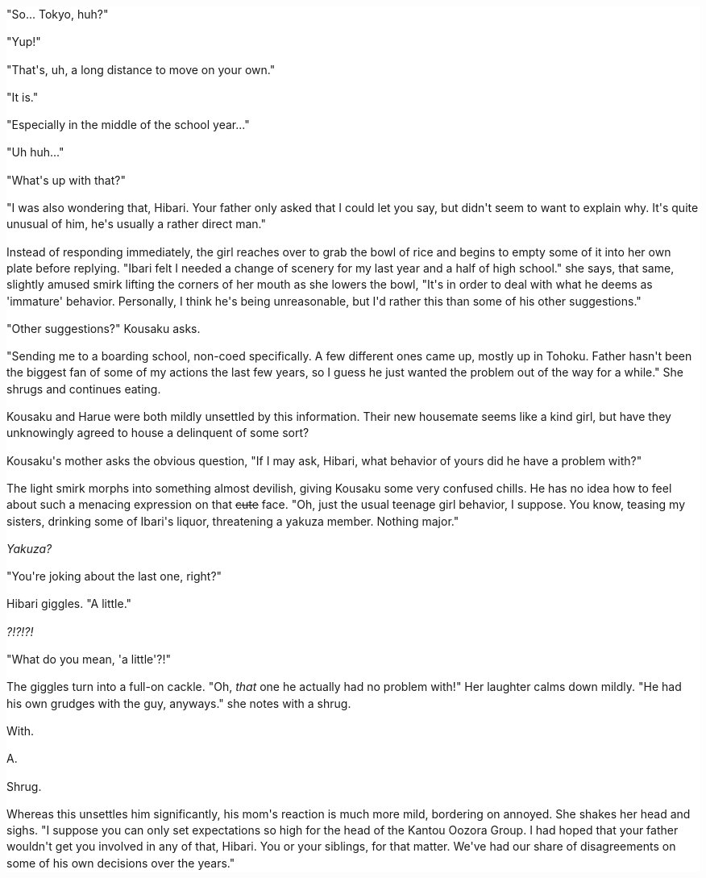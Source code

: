 "So... Tokyo, huh?"

"Yup!"

"That's, uh, a long distance to move on your own."

"It is."

"Especially in the middle of the school year..."

"Uh huh..."

"What's up with that?"

"I was also wondering that, Hibari. Your father only asked that I could let you say, but didn't seem to want to explain why. It's quite unusual of him, he's usually a rather direct man."

Instead of responding immediately, the girl reaches over to grab the bowl of rice and begins to empty some of it into her own plate before replying. "Ibari felt I needed a change of scenery for my last year and a half of high school." she says, that same, slightly amused smirk lifting the corners of her mouth as she lowers the bowl, "It's in order to deal with what he deems as 'immature' behavior. Personally, I think he's being unreasonable, but I'd rather this than some of his other suggestions."

"Other suggestions?" Kousaku asks.

"Sending me to a boarding school, non-coed specifically. A few different ones came up, mostly up in Tohoku. Father hasn't been the biggest fan of some of my actions the last few years, so I guess he just wanted the problem out of the way for a while." She shrugs and continues eating.

Kousaku and Harue were both mildly unsettled by this information. Their new housemate seems like a kind girl, but have they unknowingly agreed to house a delinquent of some sort?

Kousaku's mother asks the obvious question, "If I may ask, Hibari, what behavior of yours did he have a problem with?"

The light smirk morphs into something almost devilish, giving Kousaku some very confused chills. He has no idea how to feel about such a menacing expression on that ~~cute~~ face. "Oh, just the usual teenage girl behavior, I suppose. You know, teasing my sisters, drinking some of Ibari's liquor, threatening a yakuza member. Nothing major."

_Yakuza?_

"You're joking about the last one, right?"

Hibari giggles. "A little."

_?!?!?!_

"What do you mean, 'a little'?!"

The giggles turn into a full-on cackle. "Oh, _that_ one he actually had no problem with!" Her laughter calms down mildly. "He had his own grudges with the guy, anyways." she notes with a shrug.

With.

A.

Shrug.

Whereas this unsettles him significantly, his mom's reaction is much more mild, bordering on annoyed. She shakes her head and sighs. "I suppose you can only set expectations so high for the head of the Kantou Oozora Group. I had hoped that your father wouldn't get you involved in any of that, Hibari. You or your siblings, for that matter. We've had our share of disagreements on some of his own decisions over the years."
